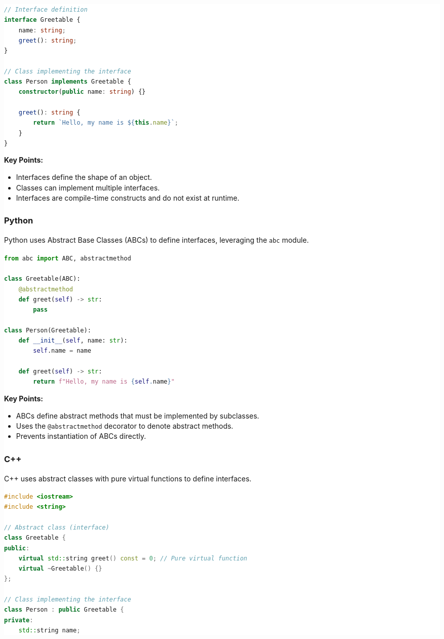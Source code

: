 ```typescript
// Interface definition
interface Greetable {
    name: string;
    greet(): string;
}

// Class implementing the interface
class Person implements Greetable {
    constructor(public name: string) {}

    greet(): string {
        return `Hello, my name is ${this.name}`;
    }
}
```

**Key Points:**
- Interfaces define the shape of an object.
- Classes can implement multiple interfaces.
- Interfaces are compile-time constructs and do not exist at runtime.

### Python

Python uses Abstract Base Classes (ABCs) to define interfaces, leveraging the `abc` module.

```python
from abc import ABC, abstractmethod

class Greetable(ABC):
    @abstractmethod
    def greet(self) -> str:
        pass

class Person(Greetable):
    def __init__(self, name: str):
        self.name = name

    def greet(self) -> str:
        return f"Hello, my name is {self.name}"
```

**Key Points:**
- ABCs define abstract methods that must be implemented by subclasses.
- Uses the `@abstractmethod` decorator to denote abstract methods.
- Prevents instantiation of ABCs directly.

### C++

C++ uses abstract classes with pure virtual functions to define interfaces.

```cpp
#include <iostream>
#include <string>

// Abstract class (interface)
class Greetable {
public:
    virtual std::string greet() const = 0; // Pure virtual function
    virtual ~Greetable() {}
};

// Class implementing the interface
class Person : public Greetable {
private:
    std::string name;

```